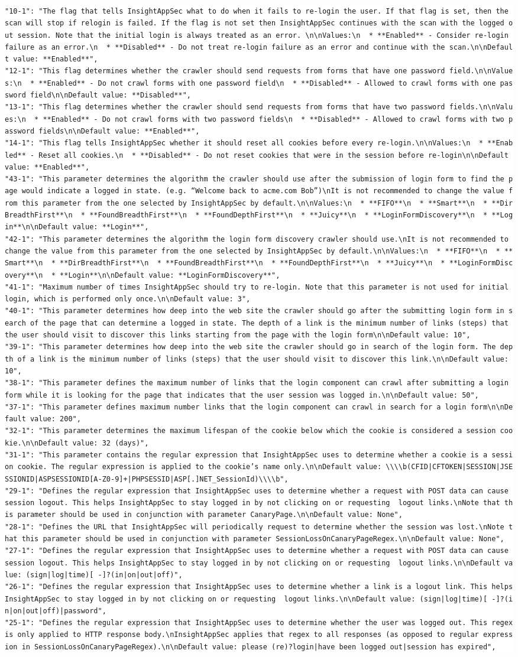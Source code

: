     "10-1": "The flag that tells InsightAppSec what to do when it fails to re-login the user. If that flag is set, then the scan will stop if relogin is failed. If the flag is not set then InsightAppSec continues with the scan with the logged out session. Note that the initial login is always treated as an error. \n\nValues:\n  * **Enabled** - Consider re-login failure as an error.\n  * **Disabled** - Do not treat re-login failure as an error and continue with the scan.\n\nDefault value: **Enabled**",
    "12-1": "This flag determines whether the crawler should send requests from forms that have one password field.\n\nValues:\n  * **Enabled** - Do not crawl forms with one password field\n  * **Disabled** - Allowed to crawl forms with one password field\n\nDefault value: **Disabled**",
    "13-1": "This flag determines whether the crawler should send requests from forms that have two password fields.\n\nValues:\n  * **Enabled** - Do not crawl forms with two password fields\n  * **Disabled** - Allowed to crawl forms with two password fields\n\nDefault value: **Enabled**",
    "14-1": "This flag tells InsightAppSec whether it should reset all cookies before every re-login.\n\nValues:\n  * **Enabled** - Reset all cookies.\n  * **Disabled** - Do not reset cookies that were in the session before re-login\n\nDefault value: **Enabled**",
    "43-1": "This parameter determines the algorithm the crawler should use after the submission of login form to find the page would indicate a logged in state. (e.g. “Welcome back to acme.com Bob”)\nIt is not recommended to change the value from this parameter from the one selected by InsightAppSec by default.\n\nValues:\n  * **FIFO**\n  * **Smart**\n  * **DirBreadthFirst**\n  * **FoundBreadthFirst**\n  * **FoundDepthFirst**\n  * **Juicy**\n  * **LoginFormDiscovery**\n  * **Login**\n\nDefault value: **Login**",
    "42-1": "This parameter determines the algorithm the login form discovery crawler should use.\nIt is not recommended to change the value from this parameter from the one selected by InsightAppSec by default.\n\nValues:\n  * **FIFO**\n  * **Smart**\n  * **DirBreadthFirst**\n  * **FoundBreadthFirst**\n  * **FoundDepthFirst**\n  * **Juicy**\n  * **LoginFormDiscovery**\n  * **Login**\n\nDefault value: **LoginFormDiscovery**",
    "41-1": "Maximum number of times InsightAppSec should try to re-login. Note that this parameter is not used for initial login, which is performed only once.\n\nDefault value: 3",
    "40-1": "This parameter determines how deep into the web site the crawler should go after the submitting login form in search of the page that can determine a logged in state. The depth of a link is the minimum number of links (steps) that the user should visit to discover this links starting from the page with the login form\n\nDefault value: 10",
    "39-1": "This parameter determines how deep into the web site the crawler should go in search of the login form. The depth of a link is the minimum number of links (steps) that the user should visit to discover this link.\n\nDefault value: 10",
    "38-1": "This parameter defines the maximum number of links that the login component can crawl after submitting a login form while it is looking for the page that indicates that the user session was logged in.\n\nDefault value: 50",
    "37-1": "This parameter defines maximum number links that the login component can crawl in search for a login form\n\nDefault value: 200",
    "32-1": "This parameter determines the maximum lifespan of the cookie below which the cookie is considered a session cookie.\n\nDefault value: 32 (days)",
    "31-1": "This parameter contains the regular expression that InsightAppSec uses to determine whether a cookie is a session cookie. The regular expression is applied to the cookie’s name only.\n\nDefault value: \\\\b(CFID|CFTOKEN|SESSION|JSESSIONID|ASPSESSIONID[A-Z0-9]+|PHPSESSID|ASP[.]NET_SessionId)\\\\b",
    "29-1": "Defines the regular expression that InsightAppSec uses to determine whether a request with POST data can cause session logout. This helps InsightAppSec to stay logged in by not clicking on or requesting  logout links.\nNote that this parameter should be used in conjunction with parameter CanaryPage.\n\nDefault value: None",
    "28-1": "Defines the URL that InsightAppSec will periodically request to determine whether the session was lost.\nNote that this parameter should be used in conjunction with parameter SessionLossOnCanaryPageRegex.\n\nDefault value: None",
    "27-1": "Defines the regular expression that InsightAppSec uses to determine whether a request with POST data can cause session logout. This helps InsightAppSec to stay logged in by not clicking on or requesting  logout links.\n\nDefault value: (sign|log|time)[ -]?(in|on|out|off)",
    "26-1": "Defines the regular expression that InsightAppSec uses to determine whether a link is a logout link. This helps InsightAppSec to stay logged in by not clicking on or requesting  logout links.\n\nDefault value: (sign|log|time)[ -]?(in|on|out|off)|password",
    "25-1": "Defines the regular expression that InsightAppSec uses to determine whether the user was logged out. This regex is only applied to HTTP response body.\nInsightAppSec applies that regex to all responses (as opposed to regular expression in SessionLossOnCanaryPageRegex).\n\nDefault value: please (re)?login|have been logged out|session has expired",
